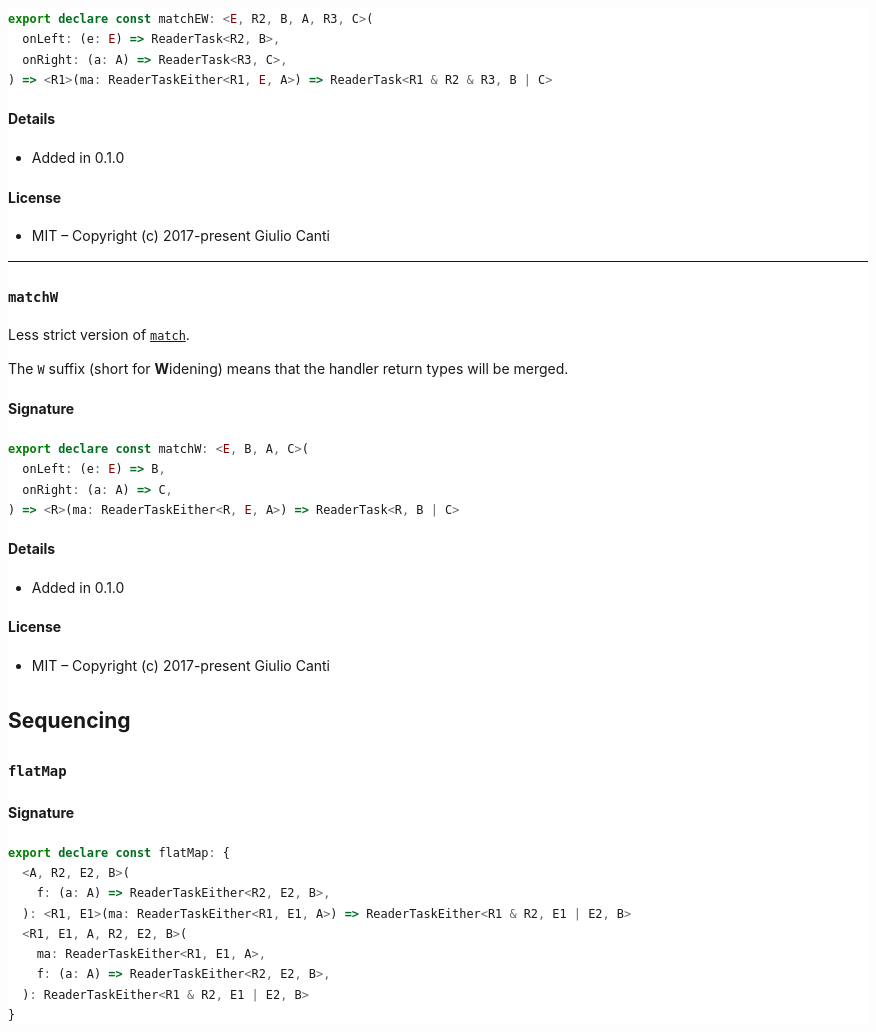 ```typescript
export declare const matchEW: <E, R2, B, A, R3, C>(
  onLeft: (e: E) => ReaderTask<R2, B>,
  onRight: (a: A) => ReaderTask<R3, C>,
) => <R1>(ma: ReaderTaskEither<R1, E, A>) => ReaderTask<R1 & R2 & R3, B | C>
```

#### Details

* Added in 0.1.0


#### License

* MIT – Copyright (c) 2017-present Giulio Canti

---


### `matchW`

Less strict version of [`match`](#match).


The `W` suffix (short for **W**idening) means that the handler return types will be merged.




#### Signature

```typescript
export declare const matchW: <E, B, A, C>(
  onLeft: (e: E) => B,
  onRight: (a: A) => C,
) => <R>(ma: ReaderTaskEither<R, E, A>) => ReaderTask<R, B | C>
```

#### Details

* Added in 0.1.0


#### License

* MIT – Copyright (c) 2017-present Giulio Canti

## Sequencing


### `flatMap`




#### Signature

```typescript
export declare const flatMap: {
  <A, R2, E2, B>(
    f: (a: A) => ReaderTaskEither<R2, E2, B>,
  ): <R1, E1>(ma: ReaderTaskEither<R1, E1, A>) => ReaderTaskEither<R1 & R2, E1 | E2, B>
  <R1, E1, A, R2, E2, B>(
    ma: ReaderTaskEither<R1, E1, A>,
    f: (a: A) => ReaderTaskEither<R2, E2, B>,
  ): ReaderTaskEither<R1 & R2, E1 | E2, B>
}
```

